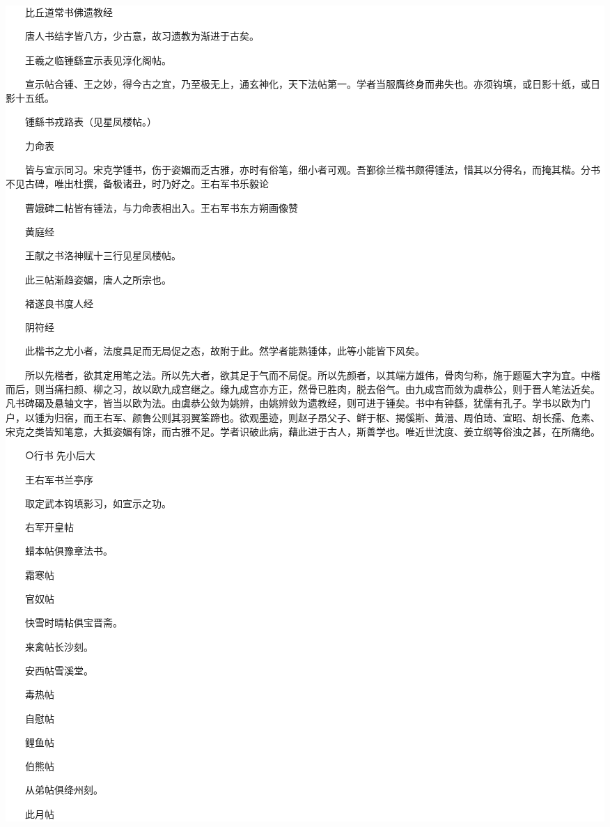 　　比丘道常书佛遗教经 

　　唐人书结字皆八方，少古意，故习遗教为渐进于古矣。 

　　王羲之临锺繇宣示表见淳化阁帖。 

　　宣示帖合锺、王之妙，得今古之宜，乃至极无上，通玄神化，天下法帖第一。学者当服膺终身而弗失也。亦须钩填，或日影十纸，或日影十五纸。 

　　锺繇书戎路表（见星凤楼帖。） 

　　力命表 

　　皆与宣示同习。宋克学锺书，伤于姿媚而乏古雅，亦时有俗笔，细小者可观。吾鄞徐兰楷书颇得锺法，惜其以分得名，而掩其楷。分书不见古碑，唯出杜撰，备极诸丑，时乃好之。王右军书乐毅论 

　　曹娥碑二帖皆有锺法，与力命表相出入。王右军书东方朔画像赞 

　　黄庭经 

　　王献之书洛神赋十三行见星凤楼帖。 

　　此三帖渐趋姿媚，唐人之所宗也。 

　　褚遂良书度人经 

　　阴符经 

　　此楷书之尤小者，法度具足而无局促之态，故附于此。然学者能熟锺体，此等小能皆下风矣。 

　　所以先楷者，欲其定用笔之法。所以先大者，欲其足于气而不局促。所以先颜者，以其端方雄伟，骨肉匀称，施于题匾大字为宜。中楷而后，则当痛扫颜、柳之习，故以欧九成宫继之。缘九成宫亦方正，然骨已胜肉，脱去俗气。由九成宫而敛为虞恭公，则于晋人笔法近矣。凡书碑碣及悬轴文字，皆当以欧为法。由虞恭公敛为姚辨，由姚辨敛为遗教经，则可进于锺矣。书中有钟繇，犹儒有孔子。学书以欧为门户，以锺为归宿，而王右军、颜鲁公则其羽翼筌蹄也。欲观墨迹，则赵子昂父子、鲜于枢、揭傒斯、黄溍、周伯琦、宣昭、胡长孺、危素、宋克之类皆知笔意，大抵姿媚有馀，而古雅不足。学者识破此病，藉此进于古人，斯善学也。唯近世沈度、姜立纲等俗浊之甚，在所痛绝。 

　　○行书 先小后大 

　　王右军书兰亭序 

　　取定武本钩填影习，如宣示之功。 

　　右军开皇帖 

　　蜡本帖俱豫章法书。 

　　霜寒帖 

　　官奴帖 

　　快雪时晴帖俱宝晋斋。 

　　来禽帖长沙刻。 

　　安西帖雪溪堂。 

　　毒热帖 

　　自慰帖 

　　鲤鱼帖 

　　伯熊帖 

　　从弟帖俱绛州刻。 

　　此月帖 
